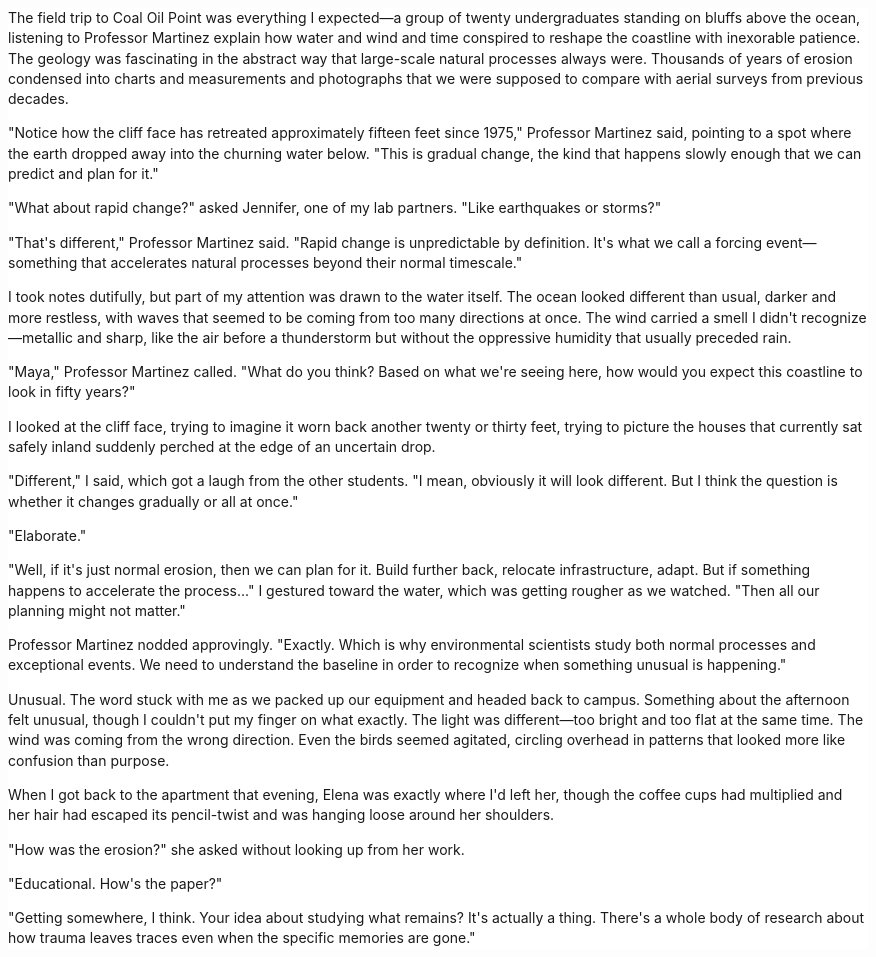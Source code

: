 The field trip to Coal Oil Point was everything I expected—a group of twenty undergraduates standing on bluffs above the ocean, listening to Professor Martinez explain how water and wind and time conspired to reshape the coastline with inexorable patience. The geology was fascinating in the abstract way that large-scale natural processes always were. Thousands of years of erosion condensed into charts and measurements and photographs that we were supposed to compare with aerial surveys from previous decades.

"Notice how the cliff face has retreated approximately fifteen feet since 1975," Professor Martinez said, pointing to a spot where the earth dropped away into the churning water below. "This is gradual change, the kind that happens slowly enough that we can predict and plan for it."

"What about rapid change?" asked Jennifer, one of my lab partners. "Like earthquakes or storms?"

"That's different," Professor Martinez said. "Rapid change is unpredictable by definition. It's what we call a forcing event—something that accelerates natural processes beyond their normal timescale."

I took notes dutifully, but part of my attention was drawn to the water itself. The ocean looked different than usual, darker and more restless, with waves that seemed to be coming from too many directions at once. The wind carried a smell I didn't recognize—metallic and sharp, like the air before a thunderstorm but without the oppressive humidity that usually preceded rain.

"Maya," Professor Martinez called. "What do you think? Based on what we're seeing here, how would you expect this coastline to look in fifty years?"

I looked at the cliff face, trying to imagine it worn back another twenty or thirty feet, trying to picture the houses that currently sat safely inland suddenly perched at the edge of an uncertain drop.

"Different," I said, which got a laugh from the other students. "I mean, obviously it will look different. But I think the question is whether it changes gradually or all at once."

"Elaborate."

"Well, if it's just normal erosion, then we can plan for it. Build further back, relocate infrastructure, adapt. But if something happens to accelerate the process..." I gestured toward the water, which was getting rougher as we watched. "Then all our planning might not matter."

Professor Martinez nodded approvingly. "Exactly. Which is why environmental scientists study both normal processes and exceptional events. We need to understand the baseline in order to recognize when something unusual is happening."

Unusual. The word stuck with me as we packed up our equipment and headed back to campus. Something about the afternoon felt unusual, though I couldn't put my finger on what exactly. The light was different—too bright and too flat at the same time. The wind was coming from the wrong direction. Even the birds seemed agitated, circling overhead in patterns that looked more like confusion than purpose.

When I got back to the apartment that evening, Elena was exactly where I'd left her, though the coffee cups had multiplied and her hair had escaped its pencil-twist and was hanging loose around her shoulders.

"How was the erosion?" she asked without looking up from her work.

"Educational. How's the paper?"

"Getting somewhere, I think. Your idea about studying what remains? It's actually a thing. There's a whole body of research about how trauma leaves traces even when the specific memories are gone."

